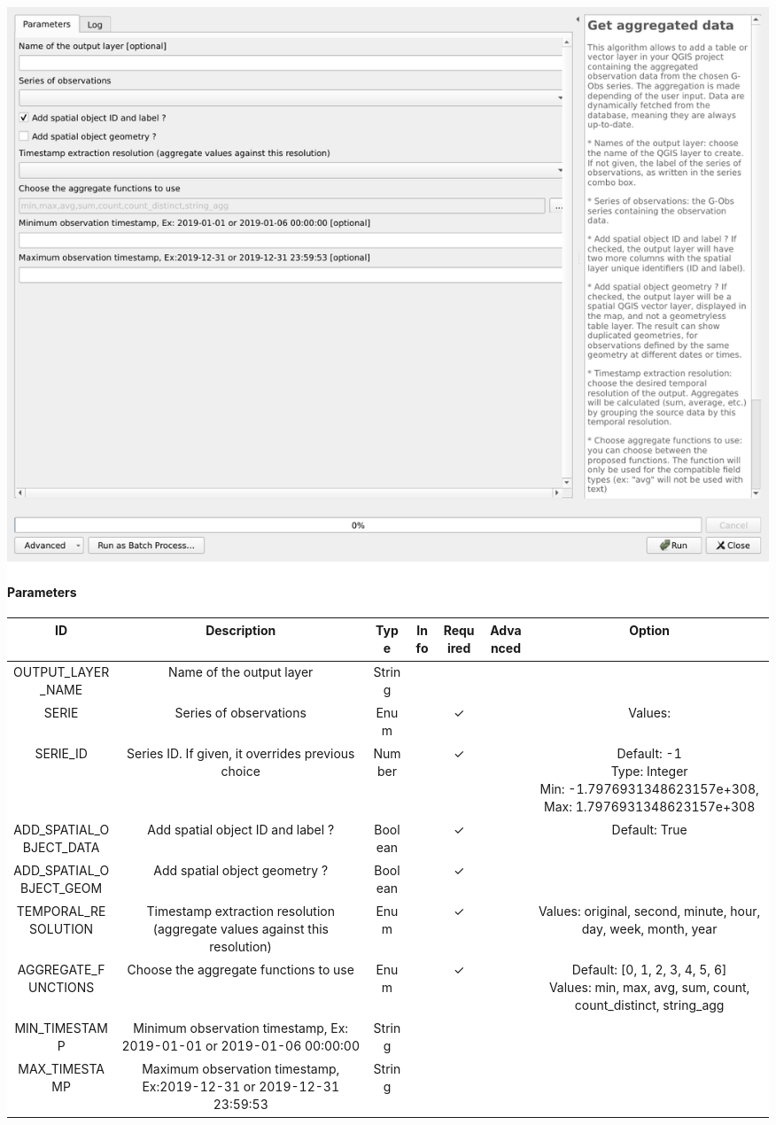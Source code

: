 ![algo_id](./gobs-get_aggregated_data.png)

#### Parameters

| ID | Description | Type | Info | Required | Advanced | Option |
|:-:|:-:|:-:|:-:|:-:|:-:|:-:|
OUTPUT_LAYER_NAME|Name of the output layer|String|||||
SERIE|Series of observations|Enum||✓||Values:  <br>|
SERIE_ID|Series ID. If given, it overrides previous choice|Number||✓||Default: -1 <br> Type: Integer<br> Min: -1.7976931348623157e+308, Max: 1.7976931348623157e+308 <br>|
ADD_SPATIAL_OBJECT_DATA|Add spatial object ID and label ?|Boolean||✓||Default: True <br> |
ADD_SPATIAL_OBJECT_GEOM|Add spatial object geometry ?|Boolean||✓|||
TEMPORAL_RESOLUTION|Timestamp extraction resolution (aggregate values against this resolution)|Enum||✓||Values: original, second, minute, hour, day, week, month, year <br>|
AGGREGATE_FUNCTIONS|Choose the aggregate functions to use|Enum||✓||Default: [0, 1, 2, 3, 4, 5, 6] <br> Values: min, max, avg, sum, count, count_distinct, string_agg <br>|
MIN_TIMESTAMP|Minimum observation timestamp, Ex: 2019-01-01 or 2019-01-06 00:00:00|String|||||
MAX_TIMESTAMP|Maximum observation timestamp, Ex:2019-12-31 or 2019-12-31 23:59:53|String|||||
